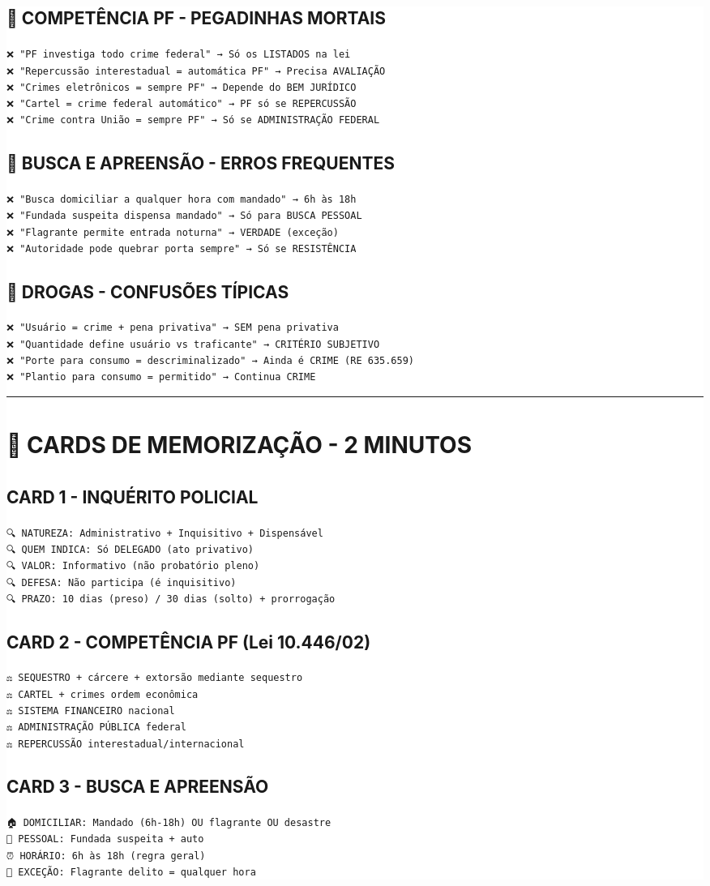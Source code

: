 ## **🔴 COMPETÊNCIA PF - PEGADINHAS MORTAIS**
```
❌ "PF investiga todo crime federal" → Só os LISTADOS na lei
❌ "Repercussão interestadual = automática PF" → Precisa AVALIAÇÃO
❌ "Crimes eletrônicos = sempre PF" → Depende do BEM JURÍDICO
❌ "Cartel = crime federal automático" → PF só se REPERCUSSÃO
❌ "Crime contra União = sempre PF" → Só se ADMINISTRAÇÃO FEDERAL
```

## **🔴 BUSCA E APREENSÃO - ERROS FREQUENTES**
```
❌ "Busca domiciliar a qualquer hora com mandado" → 6h às 18h
❌ "Fundada suspeita dispensa mandado" → Só para BUSCA PESSOAL
❌ "Flagrante permite entrada noturna" → VERDADE (exceção)
❌ "Autoridade pode quebrar porta sempre" → Só se RESISTÊNCIA
```

## **🔴 DROGAS - CONFUSÕES TÍPICAS**
```
❌ "Usuário = crime + pena privativa" → SEM pena privativa
❌ "Quantidade define usuário vs traficante" → CRITÉRIO SUBJETIVO
❌ "Porte para consumo = descriminalizado" → Ainda é CRIME (RE 635.659)
❌ "Plantio para consumo = permitido" → Continua CRIME
```

---

# 💊 CARDS DE MEMORIZAÇÃO - 2 MINUTOS

## **CARD 1 - INQUÉRITO POLICIAL**
```
🔍 NATUREZA: Administrativo + Inquisitivo + Dispensável
🔍 QUEM INDICA: Só DELEGADO (ato privativo)
🔍 VALOR: Informativo (não probatório pleno)
🔍 DEFESA: Não participa (é inquisitivo)
🔍 PRAZO: 10 dias (preso) / 30 dias (solto) + prorrogação
```

## **CARD 2 - COMPETÊNCIA PF (Lei 10.446/02)**
```
⚖️ SEQUESTRO + cárcere + extorsão mediante sequestro
⚖️ CARTEL + crimes ordem econômica
⚖️ SISTEMA FINANCEIRO nacional
⚖️ ADMINISTRAÇÃO PÚBLICA federal  
⚖️ REPERCUSSÃO interestadual/internacional
```

## **CARD 3 - BUSCA E APREENSÃO**
```
🏠 DOMICILIAR: Mandado (6h-18h) OU flagrante OU desastre
👤 PESSOAL: Fundada suspeita + auto
⏰ HORÁRIO: 6h às 18h (regra geral)
🚨 EXCEÇÃO: Flagrante delito = qualquer hora
```
